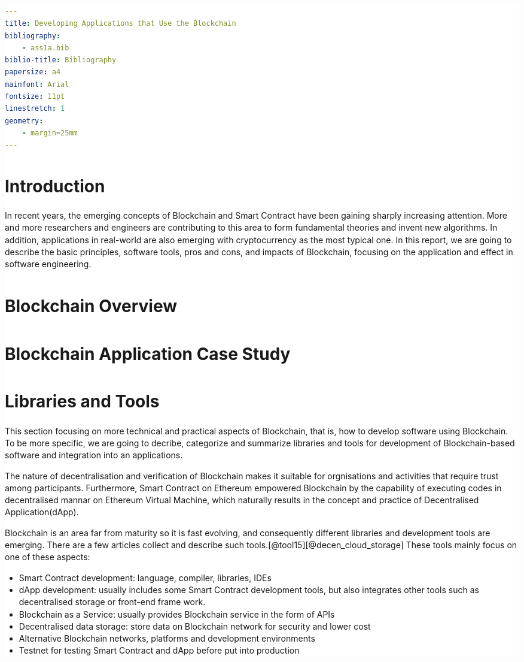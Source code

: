 ```yaml
---
title: Developing Applications that Use the Blockchain
bibliography: 
    - ass1a.bib
biblio-title: Bibliography
papersize: a4
mainfont: Arial
fontsize: 11pt
linestretch: 1
geometry:
    - margin=25mm
---
```


# Introduction
In recent years, the emerging concepts of Blockchain and Smart Contract have been gaining sharply increasing attention. More and more researchers and engineers are contributing to this area to form fundamental theories and invent new algorithms. In addition, applications in real-world are also emerging with cryptocurrency as the most typical one. In this report, we are going to describe the basic principles, software tools, pros and cons, and impacts of Blockchain, focusing on the application and effect in software engineering.

# Blockchain Overview


# Blockchain Application Case Study


# Libraries and Tools
This section focusing on more technical and practical aspects of Blockchain, that is, how to develop software using Blockchain. To be more specific, we are going to decribe, categorize and summarize libraries and tools for development of Blockchain-based software and integration into an applications.

The nature of decentralisation and verification of Blockchain makes it suitable for orgnisations and activities that require trust among participants. Furthermore, Smart Contract on Ethereum empowered Blockchain by the capability of executing codes in decentralised mannar on Ethereum Virtual Machine, which naturally results in the concept and practice of Decentralised Application(dApp). 

Blockchain is an area far from maturity so it is fast evolving, and consequently different libraries and development tools are emerging. There are a few articles collect and describe such tools.[@tool15][@decen_cloud_storage] These tools mainly focus on one of these aspects:

- Smart Contract development: language, compiler, libraries, IDEs
- dApp development: usually includes some Smart Contract development tools, but also integrates other tools such as decentralised storage or front-end frame work.
- Blockchain as a Service: usually provides Blockchain service in the form of APIs
- Decentralised data storage: store data on Blockchain network for security and lower cost
- Alternative Blockchain networks, platforms and development environments
- Testnet for testing Smart Contract and dApp before put into production
